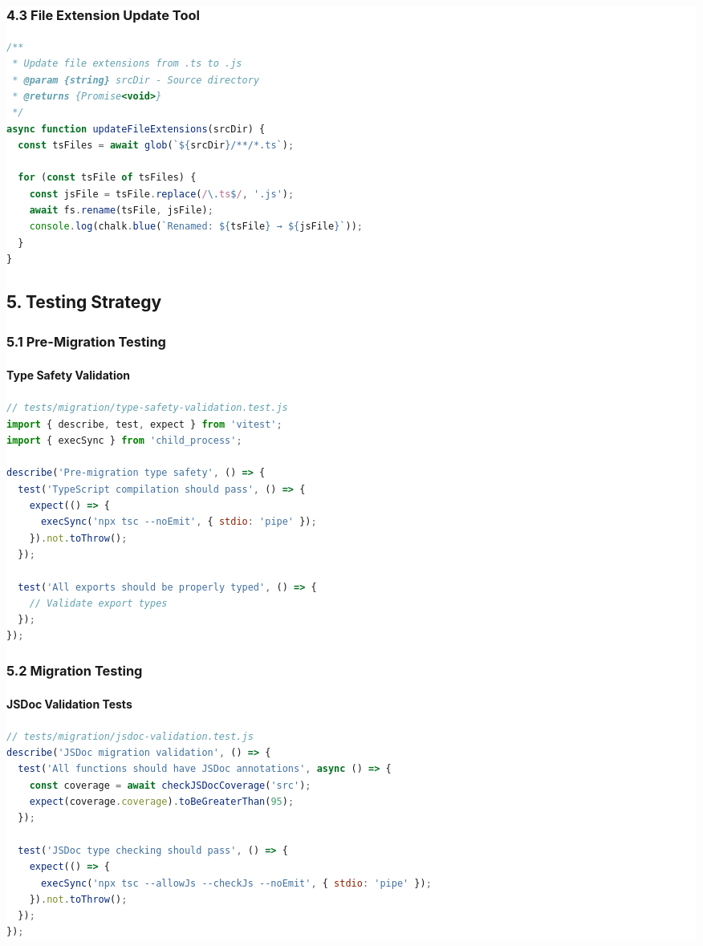 ### 4.3 File Extension Update Tool

```javascript
/**
 * Update file extensions from .ts to .js
 * @param {string} srcDir - Source directory
 * @returns {Promise<void>}
 */
async function updateFileExtensions(srcDir) {
  const tsFiles = await glob(`${srcDir}/**/*.ts`);
  
  for (const tsFile of tsFiles) {
    const jsFile = tsFile.replace(/\.ts$/, '.js');
    await fs.rename(tsFile, jsFile);
    console.log(chalk.blue(`Renamed: ${tsFile} → ${jsFile}`));
  }
}
```

## 5. Testing Strategy

### 5.1 Pre-Migration Testing

#### Type Safety Validation
```javascript
// tests/migration/type-safety-validation.test.js
import { describe, test, expect } from 'vitest';
import { execSync } from 'child_process';

describe('Pre-migration type safety', () => {
  test('TypeScript compilation should pass', () => {
    expect(() => {
      execSync('npx tsc --noEmit', { stdio: 'pipe' });
    }).not.toThrow();
  });
  
  test('All exports should be properly typed', () => {
    // Validate export types
  });
});
```

### 5.2 Migration Testing

#### JSDoc Validation Tests
```javascript
// tests/migration/jsdoc-validation.test.js
describe('JSDoc migration validation', () => {
  test('All functions should have JSDoc annotations', async () => {
    const coverage = await checkJSDocCoverage('src');
    expect(coverage.coverage).toBeGreaterThan(95);
  });
  
  test('JSDoc type checking should pass', () => {
    expect(() => {
      execSync('npx tsc --allowJs --checkJs --noEmit', { stdio: 'pipe' });
    }).not.toThrow();
  });
});
```

